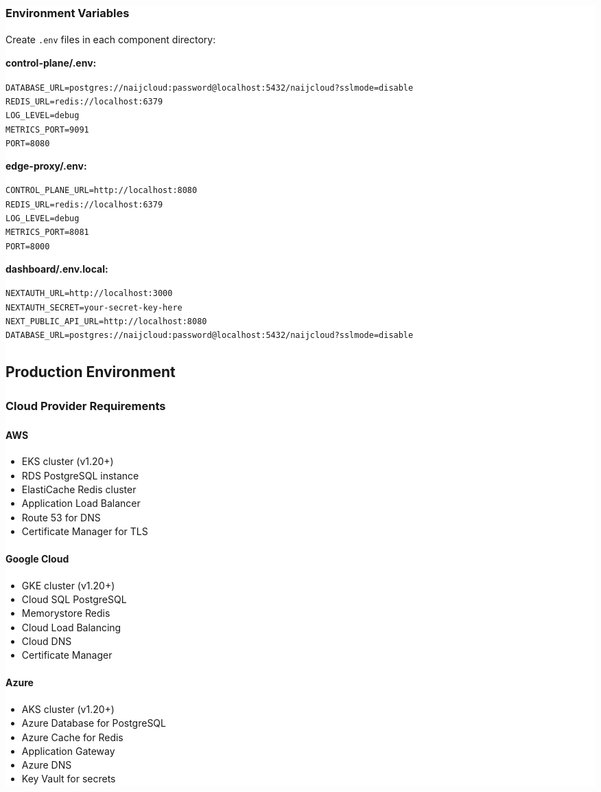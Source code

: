 ### Environment Variables

Create `.env` files in each component directory:

**control-plane/.env:**
```env
DATABASE_URL=postgres://naijcloud:password@localhost:5432/naijcloud?sslmode=disable
REDIS_URL=redis://localhost:6379
LOG_LEVEL=debug
METRICS_PORT=9091
PORT=8080
```

**edge-proxy/.env:**
```env
CONTROL_PLANE_URL=http://localhost:8080
REDIS_URL=redis://localhost:6379
LOG_LEVEL=debug
METRICS_PORT=8081
PORT=8000
```

**dashboard/.env.local:**
```env
NEXTAUTH_URL=http://localhost:3000
NEXTAUTH_SECRET=your-secret-key-here
NEXT_PUBLIC_API_URL=http://localhost:8080
DATABASE_URL=postgres://naijcloud:password@localhost:5432/naijcloud?sslmode=disable
```

## Production Environment

### Cloud Provider Requirements

#### AWS
- EKS cluster (v1.20+)
- RDS PostgreSQL instance
- ElastiCache Redis cluster
- Application Load Balancer
- Route 53 for DNS
- Certificate Manager for TLS

#### Google Cloud
- GKE cluster (v1.20+)
- Cloud SQL PostgreSQL
- Memorystore Redis
- Cloud Load Balancing
- Cloud DNS
- Certificate Manager

#### Azure
- AKS cluster (v1.20+)
- Azure Database for PostgreSQL
- Azure Cache for Redis
- Application Gateway
- Azure DNS
- Key Vault for secrets
